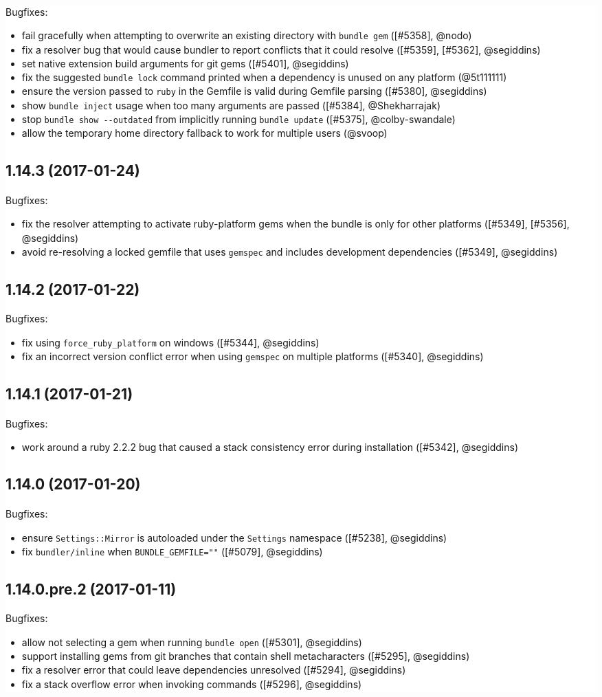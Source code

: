 Bugfixes:

  - fail gracefully when attempting to overwrite an existing directory with `bundle gem` ([#5358], @nodo)
  - fix a resolver bug that would cause bundler to report conflicts that it could resolve ([#5359], [#5362], @segiddins)
  - set native extension build arguments for git gems ([#5401], @segiddins)
  - fix the suggested `bundle lock` command printed when a dependency is unused on any platform (@5t111111)
  - ensure the version passed to `ruby` in the Gemfile is valid during Gemfile parsing ([#5380], @segiddins)
  - show `bundle inject` usage when too many arguments are passed ([#5384], @Shekharrajak)
  - stop `bundle show --outdated` from implicitly running `bundle update` ([#5375], @colby-swandale)
  - allow the temporary home directory fallback to work for multiple users (@svoop)

## 1.14.3 (2017-01-24)

Bugfixes:

  - fix the resolver attempting to activate ruby-platform gems when the bundle is only for other platforms ([#5349], [#5356], @segiddins)
  - avoid re-resolving a locked gemfile that uses `gemspec` and includes development dependencies ([#5349], @segiddins)

## 1.14.2 (2017-01-22)

Bugfixes:

  - fix using `force_ruby_platform` on windows ([#5344], @segiddins)
  - fix an incorrect version conflict error when using `gemspec` on multiple platforms ([#5340], @segiddins)

## 1.14.1 (2017-01-21)

Bugfixes:

  - work around a ruby 2.2.2 bug that caused a stack consistency error during installation ([#5342], @segiddins)

## 1.14.0 (2017-01-20)

Bugfixes:

  - ensure `Settings::Mirror` is autoloaded under the `Settings` namespace
    ([#5238], @segiddins)
  - fix `bundler/inline` when `BUNDLE_GEMFILE=""` ([#5079], @segiddins)

## 1.14.0.pre.2 (2017-01-11)

Bugfixes:

  - allow not selecting a gem when running `bundle open` ([#5301], @segiddins)
  - support installing gems from git branches that contain shell metacharacters ([#5295], @segiddins)
  - fix a resolver error that could leave dependencies unresolved ([#5294], @segiddins)
  - fix a stack overflow error when invoking commands ([#5296], @segiddins)
